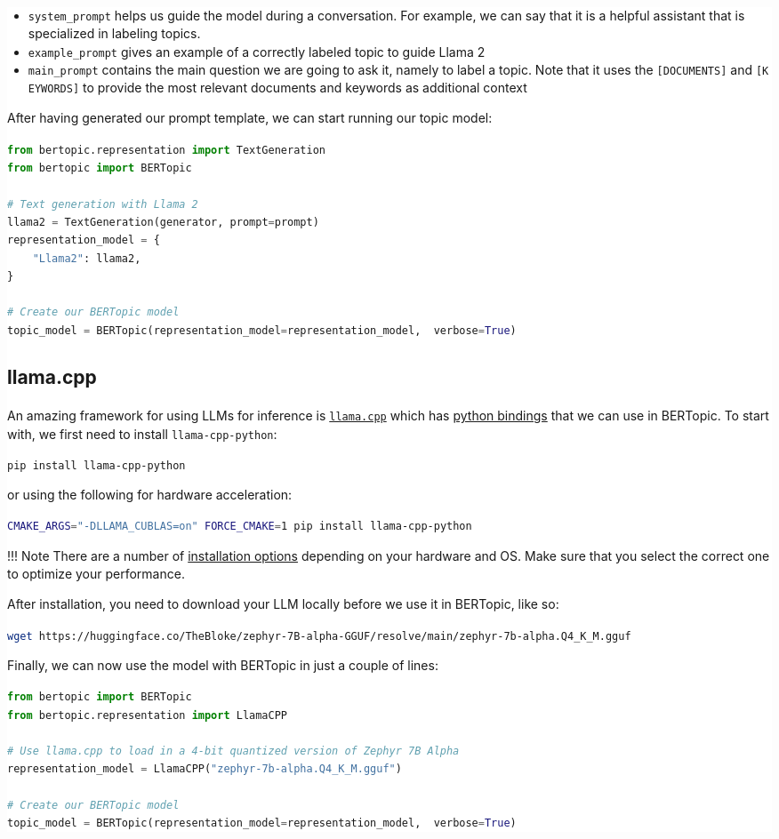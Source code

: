 * `system_prompt` helps us guide the model during a conversation. For example, we can say that it is a helpful assistant that is specialized in labeling topics.
* `example_prompt` gives an example of a correctly labeled topic to guide Llama 2
* `main_prompt` contains the main question we are going to ask it, namely to label a topic. Note that it uses the `[DOCUMENTS]`  and `[KEYWORDS]` to provide the most relevant documents and keywords as additional context

After having generated our prompt template, we can start running our topic model:

```python
from bertopic.representation import TextGeneration
from bertopic import BERTopic

# Text generation with Llama 2
llama2 = TextGeneration(generator, prompt=prompt)
representation_model = {
    "Llama2": llama2,
}

# Create our BERTopic model
topic_model = BERTopic(representation_model=representation_model,  verbose=True)
```

## **llama.cpp**

An amazing framework for using LLMs for inference is [`llama.cpp`](https://github.com/ggerganov/llama.cpp) which has [python bindings](https://github.com/abetlen/llama-cpp-python) that we can use in BERTopic. To start with, we first need to install `llama-cpp-python`:

```bash
pip install llama-cpp-python
```

or using the following for hardware acceleration:

```bash
CMAKE_ARGS="-DLLAMA_CUBLAS=on" FORCE_CMAKE=1 pip install llama-cpp-python
```

!!! Note
    There are a number of [installation options](https://github.com/abetlen/llama-cpp-python#installation-with-hardware-acceleration) depending on your hardware and OS. Make sure that you select the correct one to optimize your performance.

After installation, you need to download your LLM locally before we use it in BERTopic, like so:

```bash
wget https://huggingface.co/TheBloke/zephyr-7B-alpha-GGUF/resolve/main/zephyr-7b-alpha.Q4_K_M.gguf
```

Finally, we can now use the model with BERTopic in just a couple of lines:

```python
from bertopic import BERTopic
from bertopic.representation import LlamaCPP

# Use llama.cpp to load in a 4-bit quantized version of Zephyr 7B Alpha
representation_model = LlamaCPP("zephyr-7b-alpha.Q4_K_M.gguf")

# Create our BERTopic model
topic_model = BERTopic(representation_model=representation_model,  verbose=True)
```
